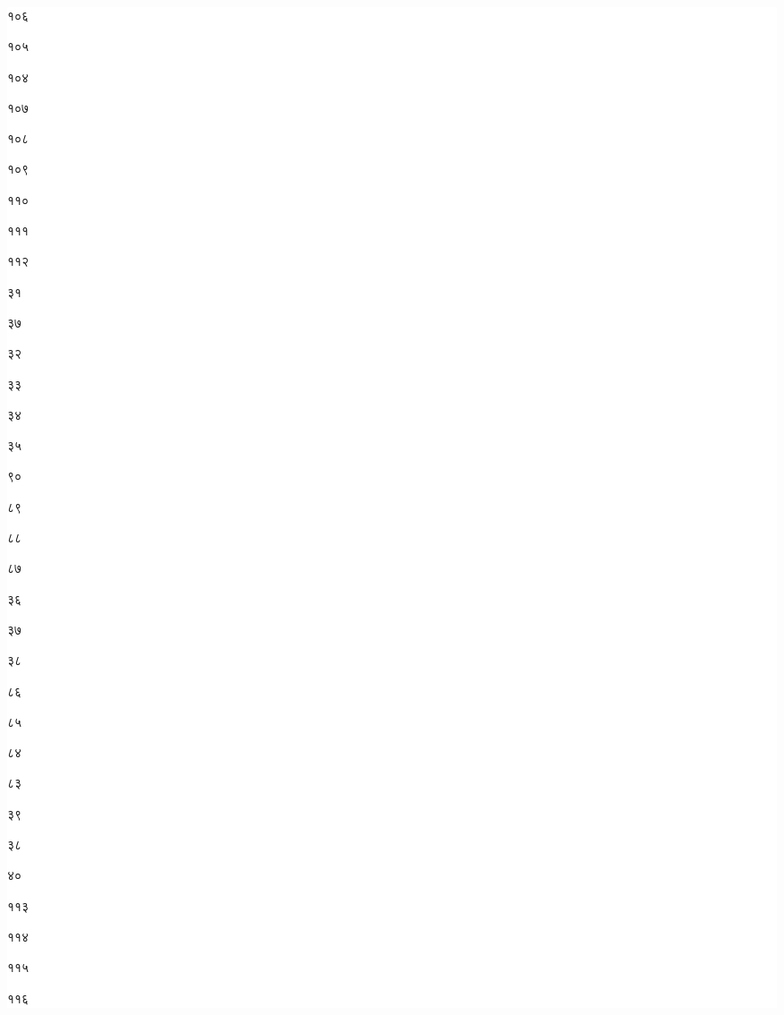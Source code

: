 १०६

१०५

१०४

१०७

१०८

१०९

११०

१११

११२

३१

३७

३२

३३

३४

३५

९०

८९

८८

८७

३६

३७

३८

८६

८५

८४

८३

३९

३८

४०

११३

११४

११५

११६
